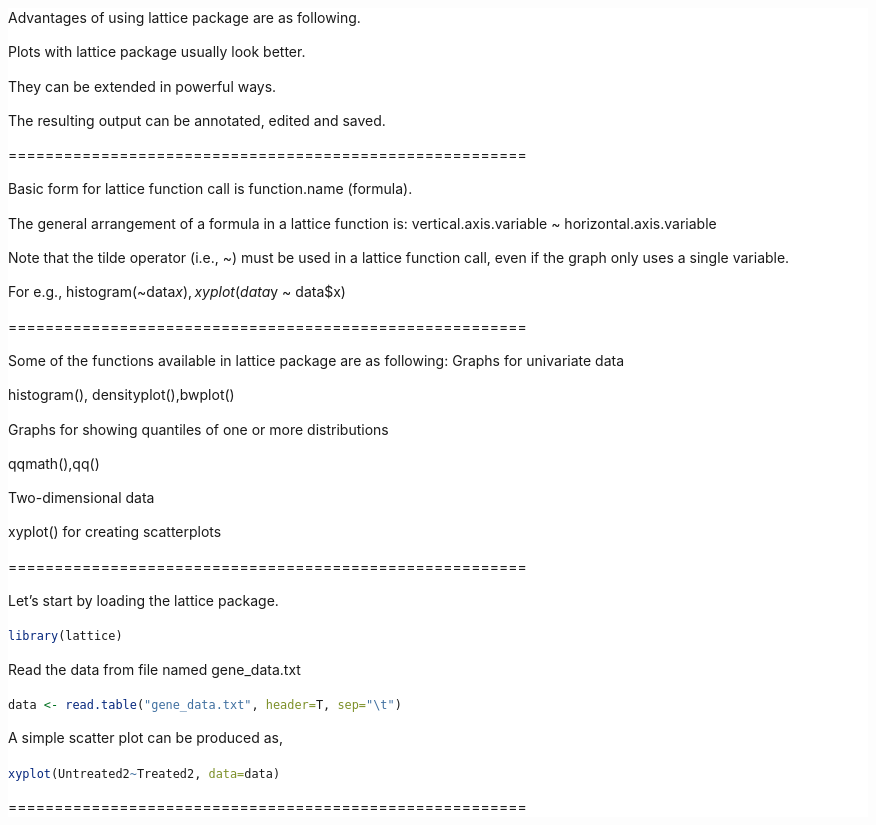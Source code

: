 Advantages of using lattice package are as following.

Plots with lattice package usually look better.

They can be extended in powerful ways.

The resulting output can be annotated, edited and saved.

========================================================

Basic form for lattice function call is function.name (formula).

The general arrangement of a formula in a lattice function is:
           vertical.axis.variable ~ horizontal.axis.variable
           
Note that the tilde operator (i.e., ~) must be used in a lattice function call, even if the graph only   uses a single variable.

For e.g., histogram(~data$x),  xyplot(data$y ~ data$x)

========================================================

Some of the functions available in lattice package are as following:
Graphs for univariate data

histogram(), densityplot(),bwplot()

Graphs for showing quantiles of one or more distributions

qqmath(),qq()

Two-dimensional data

xyplot() for creating scatterplots

========================================================

Let’s start by loading the lattice package. 


```r
library(lattice)
```

Read the data from file named gene_data.txt

```r
data <- read.table("gene_data.txt", header=T, sep="\t")
```

A simple scatter plot can be produced as,

```r
xyplot(Untreated2~Treated2, data=data)
```

========================================================
